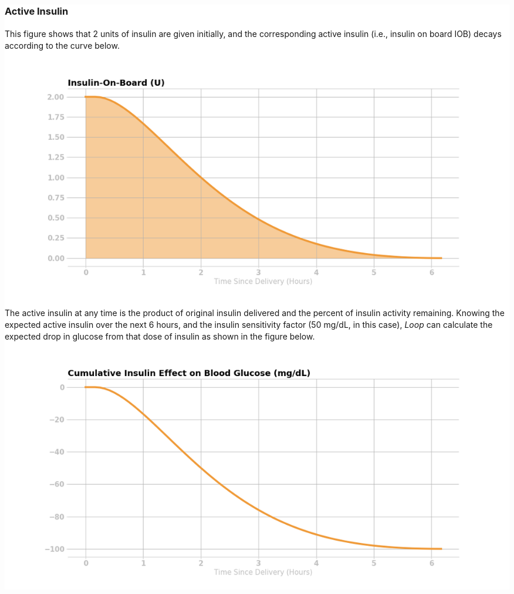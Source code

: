 ### Active Insulin

This figure shows that 2 units of insulin are given initially, and the corresponding active insulin (i.e., insulin on board IOB) decays according to the curve below.

![insulin remaining example](img/insulin_remaining_example.png)

The active insulin at any time is the product of original insulin delivered and the percent of insulin activity remaining. Knowing the expected active insulin over the next 6 hours, and the insulin sensitivity factor (50 mg/dL, in this case), *Loop* can calculate the expected drop in glucose from that dose of insulin as shown in the figure below.

![bg drop from 2 units](img/bg_drop.png)
